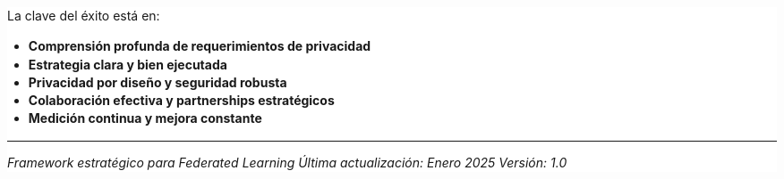 La clave del éxito está en:
- **Comprensión profunda de requerimientos de privacidad**
- **Estrategia clara y bien ejecutada**
- **Privacidad por diseño y seguridad robusta**
- **Colaboración efectiva y partnerships estratégicos**
- **Medición continua y mejora constante**

---

*Framework estratégico para Federated Learning*
*Última actualización: Enero 2025*
*Versión: 1.0*






